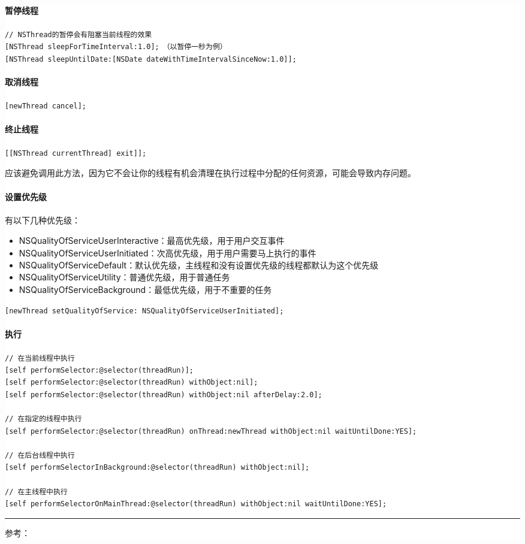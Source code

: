 #### 暂停线程

```
// NSThread的暂停会有阻塞当前线程的效果
[NSThread sleepForTimeInterval:1.0];　（以暂停一秒为例）
[NSThread sleepUntilDate:[NSDate dateWithTimeIntervalSinceNow:1.0]];
```

#### 取消线程

```
[newThread cancel];
```

#### 终止线程

```
[[NSThread currentThread] exit]];
```

应该避免调用此方法，因为它不会让你的线程有机会清理在执行过程中分配的任何资源，可能会导致内存问题。

#### 设置优先级

有以下几种优先级：

* NSQualityOfServiceUserInteractive：最高优先级，用于用户交互事件
* NSQualityOfServiceUserInitiated：次高优先级，用于用户需要马上执行的事件
* NSQualityOfServiceDefault：默认优先级，主线程和没有设置优先级的线程都默认为这个优先级
* NSQualityOfServiceUtility：普通优先级，用于普通任务
* NSQualityOfServiceBackground：最低优先级，用于不重要的任务

```
[newThread setQualityOfService: NSQualityOfServiceUserInitiated];
```

#### 执行

```
// 在当前线程中执行
[self performSelector:@selector(threadRun)];
[self performSelector:@selector(threadRun) withObject:nil];
[self performSelector:@selector(threadRun) withObject:nil afterDelay:2.0];

// 在指定的线程中执行
[self performSelector:@selector(threadRun) onThread:newThread withObject:nil waitUntilDone:YES];

// 在后台线程中执行
[self performSelectorInBackground:@selector(threadRun) withObject:nil];

// 在主线程中执行
[self performSelectorOnMainThread:@selector(threadRun) withObject:nil waitUntilDone:YES];
```

---------------

参考：
